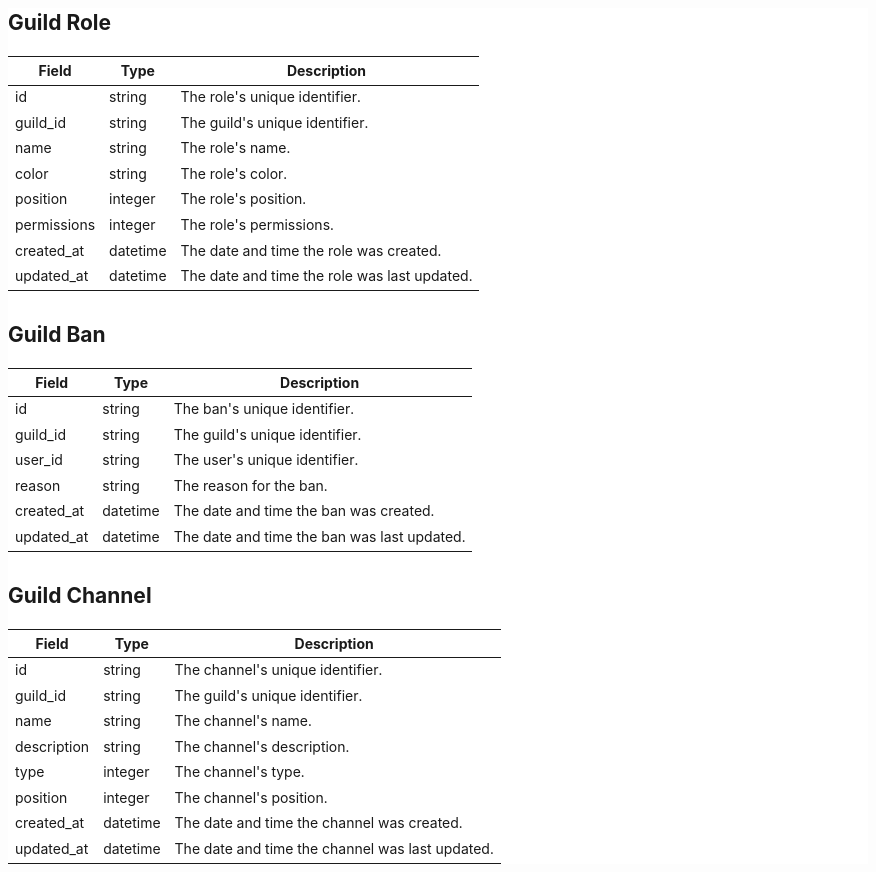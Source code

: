 ## Guild Role

| Field       | Type     | Description                                  |
| ----------- | -------- | -------------------------------------------- |
| id          | string   | The role's unique identifier.                |
| guild_id    | string   | The guild's unique identifier.               |
| name        | string   | The role's name.                             |
| color       | string   | The role's color.                            |
| position    | integer  | The role's position.                         |
| permissions | integer  | The role's permissions.                      |
| created_at  | datetime | The date and time the role was created.      |
| updated_at  | datetime | The date and time the role was last updated. |

## Guild Ban

| Field      | Type     | Description                                 |
| ---------- | -------- | ------------------------------------------- |
| id         | string   | The ban's unique identifier.                |
| guild_id   | string   | The guild's unique identifier.              |
| user_id    | string   | The user's unique identifier.               |
| reason     | string   | The reason for the ban.                     |
| created_at | datetime | The date and time the ban was created.      |
| updated_at | datetime | The date and time the ban was last updated. |

## Guild Channel

| Field       | Type     | Description                                     |
| ----------- | -------- | ----------------------------------------------- |
| id          | string   | The channel's unique identifier.                |
| guild_id    | string   | The guild's unique identifier.                  |
| name        | string   | The channel's name.                             |
| description | string   | The channel's description.                      |
| type        | integer  | The channel's type.                             |
| position    | integer  | The channel's position.                         |
| created_at  | datetime | The date and time the channel was created.      |
| updated_at  | datetime | The date and time the channel was last updated. |
